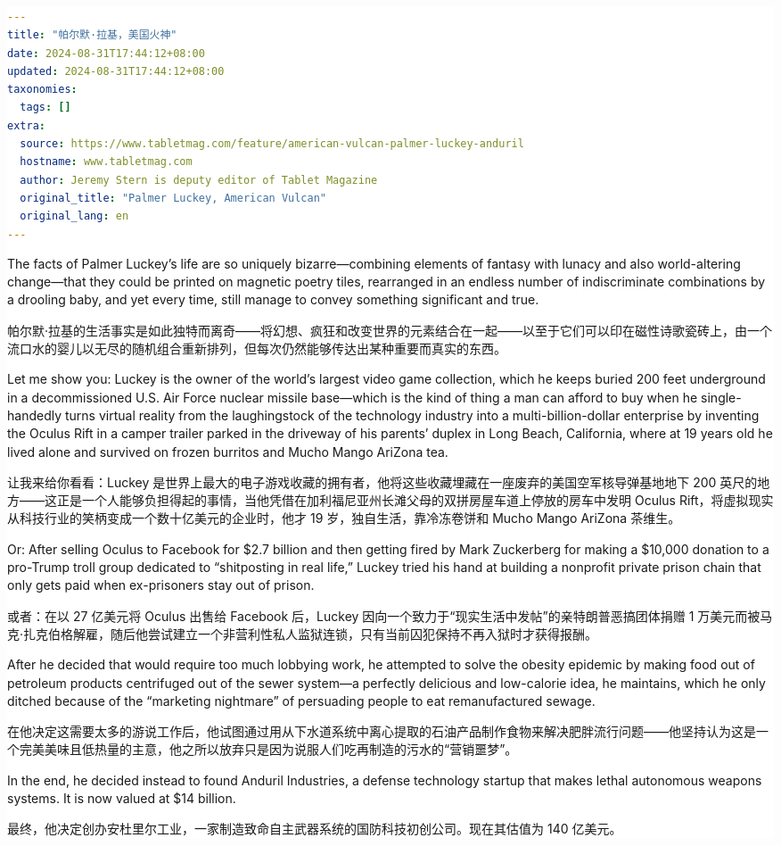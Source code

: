 ```yaml
---
title: "帕尔默·拉基，美国火神"
date: 2024-08-31T17:44:12+08:00
updated: 2024-08-31T17:44:12+08:00
taxonomies:
  tags: []
extra:
  source: https://www.tabletmag.com/feature/american-vulcan-palmer-luckey-anduril
  hostname: www.tabletmag.com
  author: Jeremy Stern is deputy editor of Tablet Magazine
  original_title: "Palmer Luckey, American Vulcan"
  original_lang: en
---
```


The facts of Palmer Luckey’s life are so uniquely bizarre—combining elements of fantasy with lunacy and also world-altering change—that they could be printed on magnetic poetry tiles, rearranged in an endless number of indiscriminate combinations by a drooling baby, and yet every time, still manage to convey something significant and true.  

帕尔默·拉基的生活事实是如此独特而离奇——将幻想、疯狂和改变世界的元素结合在一起——以至于它们可以印在磁性诗歌瓷砖上，由一个流口水的婴儿以无尽的随机组合重新排列，但每次仍然能够传达出某种重要而真实的东西。

Let me show you: Luckey is the owner of the world’s largest video game collection, which he keeps buried 200 feet underground in a decommissioned U.S. Air Force nuclear missile base—which is the kind of thing a man can afford to buy when he single-handedly turns virtual reality from the laughingstock of the technology industry into a multi-billion-dollar enterprise by inventing the Oculus Rift in a camper trailer parked in the driveway of his parents’ duplex in Long Beach, California, where at 19 years old he lived alone and survived on frozen burritos and Mucho Mango AriZona tea.  

让我来给你看看：Luckey 是世界上最大的电子游戏收藏的拥有者，他将这些收藏埋藏在一座废弃的美国空军核导弹基地地下 200 英尺的地方——这正是一个人能够负担得起的事情，当他凭借在加利福尼亚州长滩父母的双拼房屋车道上停放的房车中发明 Oculus Rift，将虚拟现实从科技行业的笑柄变成一个数十亿美元的企业时，他才 19 岁，独自生活，靠冷冻卷饼和 Mucho Mango AriZona 茶维生。

Or: After selling Oculus to Facebook for $2.7 billion and then getting fired by Mark Zuckerberg for making a $10,000 donation to a pro-Trump troll group dedicated to “shitposting in real life,” Luckey tried his hand at building a nonprofit private prison chain that only gets paid when ex-prisoners stay out of prison.  

或者：在以 27 亿美元将 Oculus 出售给 Facebook 后，Luckey 因向一个致力于“现实生活中发帖”的亲特朗普恶搞团体捐赠 1 万美元而被马克·扎克伯格解雇，随后他尝试建立一个非营利性私人监狱连锁，只有当前囚犯保持不再入狱时才获得报酬。  

After he decided that would require too much lobbying work, he attempted to solve the obesity epidemic by making food out of petroleum products centrifuged out of the sewer system—a perfectly delicious and low-calorie idea, he maintains, which he only ditched because of the “marketing nightmare” of persuading people to eat remanufactured sewage.  

在他决定这需要太多的游说工作后，他试图通过用从下水道系统中离心提取的石油产品制作食物来解决肥胖流行问题——他坚持认为这是一个完美美味且低热量的主意，他之所以放弃只是因为说服人们吃再制造的污水的“营销噩梦”。  

In the end, he decided instead to found Anduril Industries, a defense technology startup that makes lethal autonomous weapons systems. It is now valued at $14 billion.  

最终，他决定创办安杜里尔工业，一家制造致命自主武器系统的国防科技初创公司。现在其估值为 140 亿美元。
